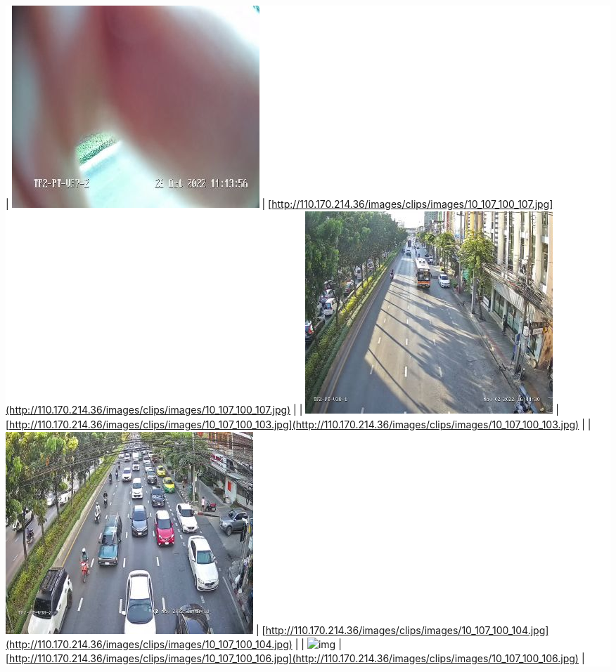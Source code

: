 | ![img](images/10_107_100_107.jpg) | [http://110.170.214.36/images/clips/images/10_107_100_107.jpg](http://110.170.214.36/images/clips/images/10_107_100_107.jpg) |
| ![img](images/10_107_100_103.jpg) | [http://110.170.214.36/images/clips/images/10_107_100_103.jpg](http://110.170.214.36/images/clips/images/10_107_100_103.jpg) |
| ![img](images/10_107_100_104.jpg) | [http://110.170.214.36/images/clips/images/10_107_100_104.jpg](http://110.170.214.36/images/clips/images/10_107_100_104.jpg) |
| ![img](images/10_107_100_106.jpg) | [http://110.170.214.36/images/clips/images/10_107_100_106.jpg](http://110.170.214.36/images/clips/images/10_107_100_106.jpg) |